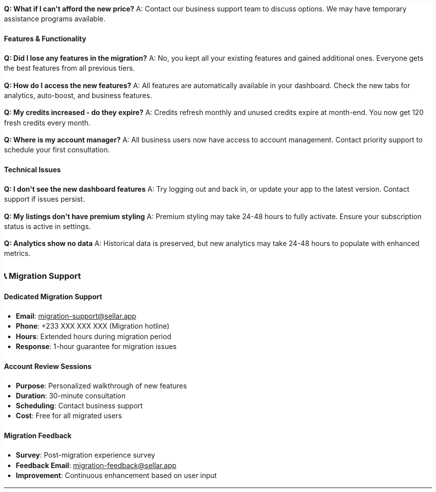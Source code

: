 **Q: What if I can't afford the new price?**
A: Contact our business support team to discuss options. We may have temporary assistance programs available.

#### **Features & Functionality**

**Q: Did I lose any features in the migration?**
A: No, you kept all your existing features and gained additional ones. Everyone gets the best features from all previous tiers.

**Q: How do I access the new features?**
A: All features are automatically available in your dashboard. Check the new tabs for analytics, auto-boost, and business features.

**Q: My credits increased - do they expire?**
A: Credits refresh monthly and unused credits expire at month-end. You now get 120 fresh credits every month.

**Q: Where is my account manager?**
A: All business users now have access to account management. Contact priority support to schedule your first consultation.

#### **Technical Issues**

**Q: I don't see the new dashboard features**
A: Try logging out and back in, or update your app to the latest version. Contact support if issues persist.

**Q: My listings don't have premium styling**
A: Premium styling may take 24-48 hours to fully activate. Ensure your subscription status is active in settings.

**Q: Analytics show no data**
A: Historical data is preserved, but new analytics may take 24-48 hours to populate with enhanced metrics.

### 📞 Migration Support

#### **Dedicated Migration Support**
- **Email**: migration-support@sellar.app
- **Phone**: +233 XXX XXX XXX (Migration hotline)
- **Hours**: Extended hours during migration period
- **Response**: 1-hour guarantee for migration issues

#### **Account Review Sessions**
- **Purpose**: Personalized walkthrough of new features
- **Duration**: 30-minute consultation
- **Scheduling**: Contact business support
- **Cost**: Free for all migrated users

#### **Migration Feedback**
- **Survey**: Post-migration experience survey
- **Feedback Email**: migration-feedback@sellar.app
- **Improvement**: Continuous enhancement based on user input

---